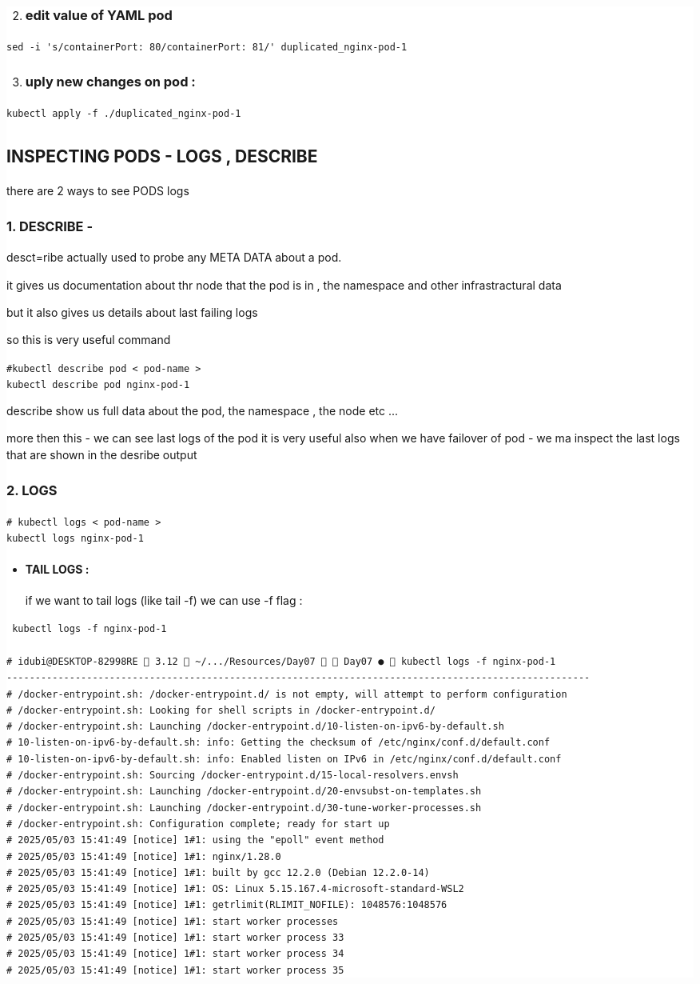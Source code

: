 2. ### edit value of YAML pod 
```SH 
sed -i 's/containerPort: 80/containerPort: 81/' duplicated_nginx-pod-1 
```
3. ### uply new changes on pod : 

```
kubectl apply -f ./duplicated_nginx-pod-1 
```


## INSPECTING PODS - LOGS , DESCRIBE

there are 2 ways to see PODS logs 
### 1. DESCRIBE - 

desct=ribe actually used to probe any META DATA about a pod. 

it gives us documentation about thr node that the pod is in , the namespace and other infrastractural data 
 
 but it also gives us details about last failing logs

 so this is very useful command  

```SH
#kubectl describe pod < pod-name >
kubectl describe pod nginx-pod-1
```

describe show us full data about the pod, the namespace , the node etc ... 

more then this - we can see last logs of the pod 
it is very useful also when we have failover of pod - we ma inspect the last logs that are shown in the desribe output 

### 2. LOGS 

```SH 
# kubectl logs < pod-name >
kubectl logs nginx-pod-1 
```

  - #### TAIL LOGS : 
    if we want to tail logs (like tail -f) we can use -f flag : 

```SH
 kubectl logs -f nginx-pod-1 

# idubi@DESKTOP-82998RE  3.12  ~/.../Resources/Day07   Day07 ●  kubectl logs -f nginx-pod-1 
------------------------------------------------------------------------------------------------------
# /docker-entrypoint.sh: /docker-entrypoint.d/ is not empty, will attempt to perform configuration
# /docker-entrypoint.sh: Looking for shell scripts in /docker-entrypoint.d/
# /docker-entrypoint.sh: Launching /docker-entrypoint.d/10-listen-on-ipv6-by-default.sh
# 10-listen-on-ipv6-by-default.sh: info: Getting the checksum of /etc/nginx/conf.d/default.conf
# 10-listen-on-ipv6-by-default.sh: info: Enabled listen on IPv6 in /etc/nginx/conf.d/default.conf
# /docker-entrypoint.sh: Sourcing /docker-entrypoint.d/15-local-resolvers.envsh
# /docker-entrypoint.sh: Launching /docker-entrypoint.d/20-envsubst-on-templates.sh
# /docker-entrypoint.sh: Launching /docker-entrypoint.d/30-tune-worker-processes.sh
# /docker-entrypoint.sh: Configuration complete; ready for start up
# 2025/05/03 15:41:49 [notice] 1#1: using the "epoll" event method
# 2025/05/03 15:41:49 [notice] 1#1: nginx/1.28.0
# 2025/05/03 15:41:49 [notice] 1#1: built by gcc 12.2.0 (Debian 12.2.0-14) 
# 2025/05/03 15:41:49 [notice] 1#1: OS: Linux 5.15.167.4-microsoft-standard-WSL2
# 2025/05/03 15:41:49 [notice] 1#1: getrlimit(RLIMIT_NOFILE): 1048576:1048576
# 2025/05/03 15:41:49 [notice] 1#1: start worker processes
# 2025/05/03 15:41:49 [notice] 1#1: start worker process 33
# 2025/05/03 15:41:49 [notice] 1#1: start worker process 34
# 2025/05/03 15:41:49 [notice] 1#1: start worker process 35
```